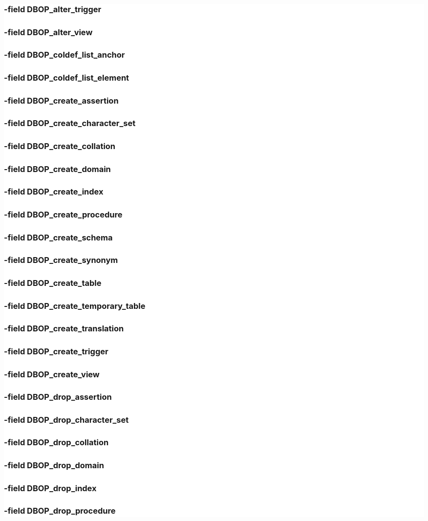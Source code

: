 ### -field DBOP_alter_trigger

### -field DBOP_alter_view

### -field DBOP_coldef_list_anchor

### -field DBOP_coldef_list_element

### -field DBOP_create_assertion

### -field DBOP_create_character_set

### -field DBOP_create_collation

### -field DBOP_create_domain

### -field DBOP_create_index

### -field DBOP_create_procedure

### -field DBOP_create_schema

### -field DBOP_create_synonym

### -field DBOP_create_table

### -field DBOP_create_temporary_table

### -field DBOP_create_translation

### -field DBOP_create_trigger

### -field DBOP_create_view

### -field DBOP_drop_assertion

### -field DBOP_drop_character_set

### -field DBOP_drop_collation

### -field DBOP_drop_domain

### -field DBOP_drop_index

### -field DBOP_drop_procedure
